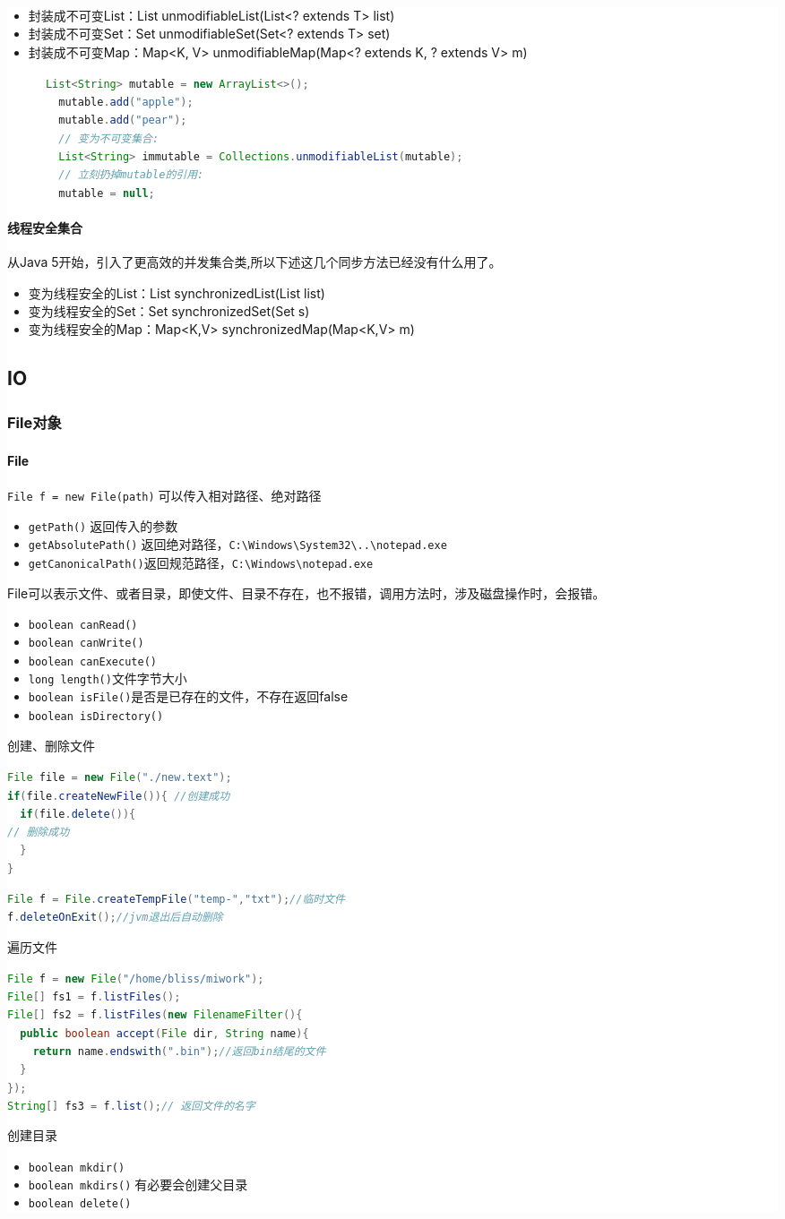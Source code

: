 * 封装成不可变List：List<T> unmodifiableList(List<? extends T> list)
* 封装成不可变Set：Set<T> unmodifiableSet(Set<? extends T> set)
* 封装成不可变Map：Map<K, V> unmodifiableMap(Map<? extends K, ? extends V> m)
```java
      List<String> mutable = new ArrayList<>();
        mutable.add("apple");
        mutable.add("pear");
        // 变为不可变集合:
        List<String> immutable = Collections.unmodifiableList(mutable);
        // 立刻扔掉mutable的引用:
        mutable = null;
```
#### 线程安全集合
从Java 5开始，引入了更高效的并发集合类,所以下述这几个同步方法已经没有什么用了。
* 变为线程安全的List：List<T> synchronizedList(List<T> list)
* 变为线程安全的Set：Set<T> synchronizedSet(Set<T> s)
* 变为线程安全的Map：Map<K,V> synchronizedMap(Map<K,V> m)
## IO
### File对象
#### File
`File f = new File(path)` 可以传入相对路径、绝对路径
* `getPath()` 返回传入的参数
* `getAbsolutePath()` 返回绝对路径，`C:\Windows\System32\..\notepad.exe`
* `getCanonicalPath()`返回规范路径，`C:\Windows\notepad.exe`

File可以表示文件、或者目录，即使文件、目录不存在，也不报错，调用方法时，涉及磁盘操作时，会报错。
* `boolean canRead()`
* `boolean canWrite()`
* `boolean canExecute()`
* `long length()`文件字节大小
* `boolean isFile()`是否是已存在的文件，不存在返回false
* `boolean isDirectory()`
  
创建、删除文件
```java
File file = new File("./new.text");
if(file.createNewFile()){ //创建成功
  if(file.delete()){
// 删除成功
  }
}
```
```java
File f = File.createTempFile("temp-","txt");//临时文件
f.deleteOnExit();//jvm退出后自动删除
```
遍历文件
```java
File f = new File("/home/bliss/miwork");
File[] fs1 = f.listFiles();
File[] fs2 = f.listFiles(new FilenameFilter(){
  public boolean accept(File dir, String name){
    return name.endswith(".bin");//返回bin结尾的文件
  }
});
String[] fs3 = f.list();// 返回文件的名字
```
创建目录
* `boolean mkdir()`
* `boolean mkdirs()` 有必要会创建父目录
* `boolean delete()`
  